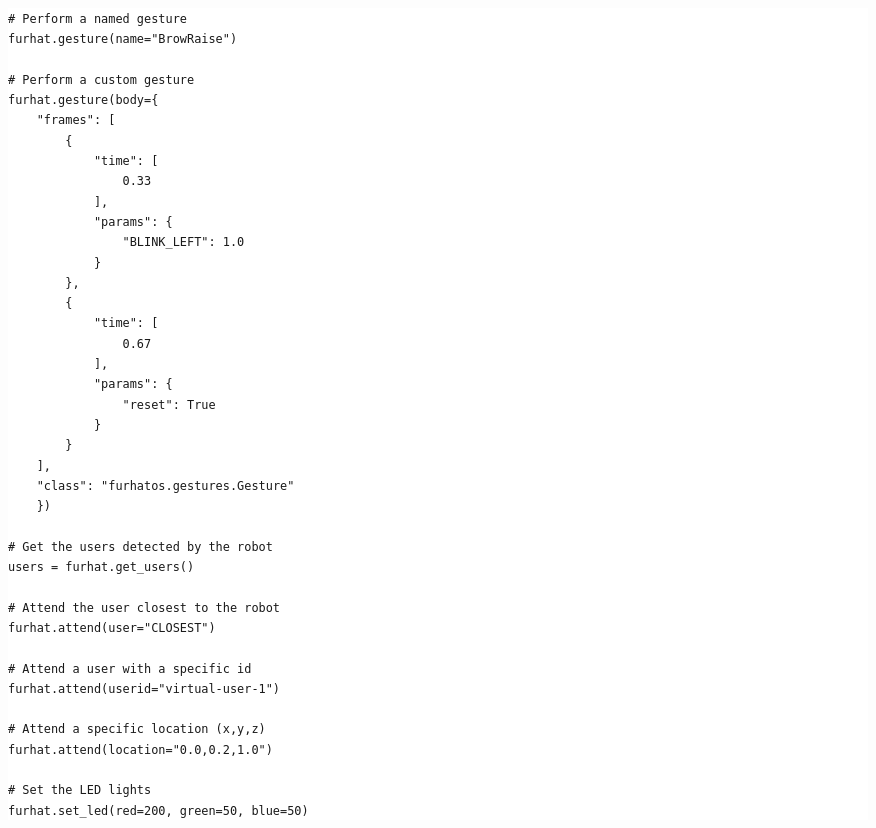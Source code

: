 ```
# Perform a named gesture
furhat.gesture(name="BrowRaise")

# Perform a custom gesture
furhat.gesture(body={
    "frames": [
        {
            "time": [
                0.33
            ],
            "params": {
                "BLINK_LEFT": 1.0
            }
        },
        {
            "time": [
                0.67
            ],
            "params": {
                "reset": True
            }
        }
    ],
    "class": "furhatos.gestures.Gesture"
    })

# Get the users detected by the robot 
users = furhat.get_users()

# Attend the user closest to the robot
furhat.attend(user="CLOSEST")

# Attend a user with a specific id
furhat.attend(userid="virtual-user-1")

# Attend a specific location (x,y,z)
furhat.attend(location="0.0,0.2,1.0")

# Set the LED lights
furhat.set_led(red=200, green=50, blue=50)

```
